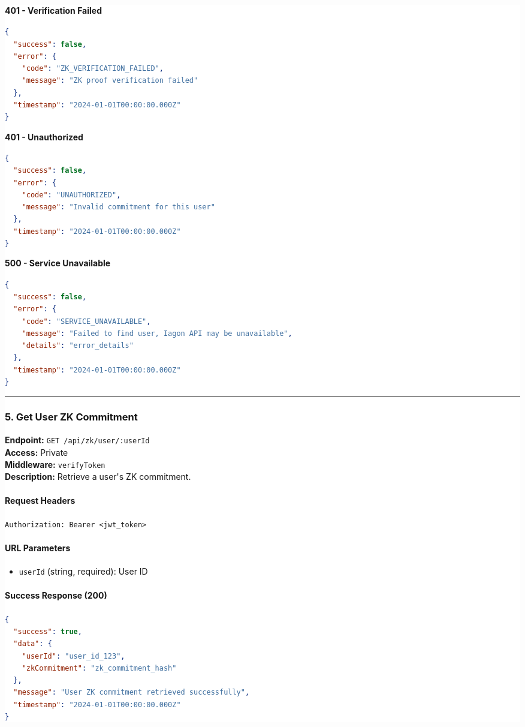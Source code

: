 **401 - Verification Failed**
```json
{
  "success": false,
  "error": {
    "code": "ZK_VERIFICATION_FAILED",
    "message": "ZK proof verification failed"
  },
  "timestamp": "2024-01-01T00:00:00.000Z"
}
```

**401 - Unauthorized**
```json
{
  "success": false,
  "error": {
    "code": "UNAUTHORIZED",
    "message": "Invalid commitment for this user"
  },
  "timestamp": "2024-01-01T00:00:00.000Z"
}
```

**500 - Service Unavailable**
```json
{
  "success": false,
  "error": {
    "code": "SERVICE_UNAVAILABLE",
    "message": "Failed to find user, Iagon API may be unavailable",
    "details": "error_details"
  },
  "timestamp": "2024-01-01T00:00:00.000Z"
}
```

---

### 5. Get User ZK Commitment

**Endpoint:** `GET /api/zk/user/:userId`  
**Access:** Private  
**Middleware:** `verifyToken`  
**Description:** Retrieve a user's ZK commitment.

#### Request Headers
```
Authorization: Bearer <jwt_token>
```

#### URL Parameters
- `userId` (string, required): User ID

#### Success Response (200)
```json
{
  "success": true,
  "data": {
    "userId": "user_id_123",
    "zkCommitment": "zk_commitment_hash"
  },
  "message": "User ZK commitment retrieved successfully",
  "timestamp": "2024-01-01T00:00:00.000Z"
}
```
